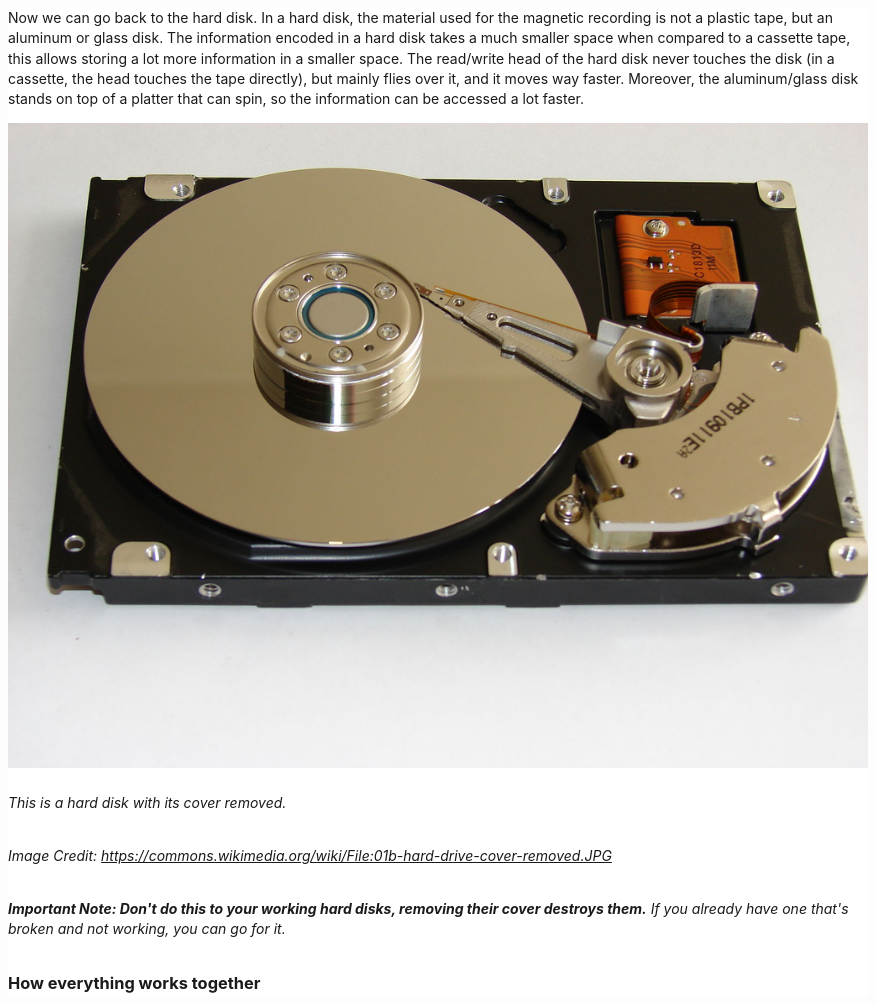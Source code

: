 Now we can go back to the hard disk. In a hard disk, the material used for the magnetic recording is not a plastic tape, but an aluminum or glass disk. The information encoded in a hard disk takes a much smaller space when compared to a cassette tape, this allows storing a lot more information in a smaller space. The read/write head of the hard disk never touches the disk (in a cassette, the head touches the tape directly), but mainly flies over it, and it moves way faster. Moreover, the aluminum/glass disk stands on top of a platter that can spin, so the information can be accessed a lot faster.

![Hard disk](../../../public/journal/ram_rom/hard-drive-cover-removed.jpg)

###### This is a hard disk with its cover removed.

###### Image Credit: https://commons.wikimedia.org/wiki/File:01b-hard-drive-cover-removed.JPG

###### **Important Note: Don't do this to your working hard disks, removing their cover destroys them.** If you already have one that's broken and not working, you can go for it.

### How everything works together
